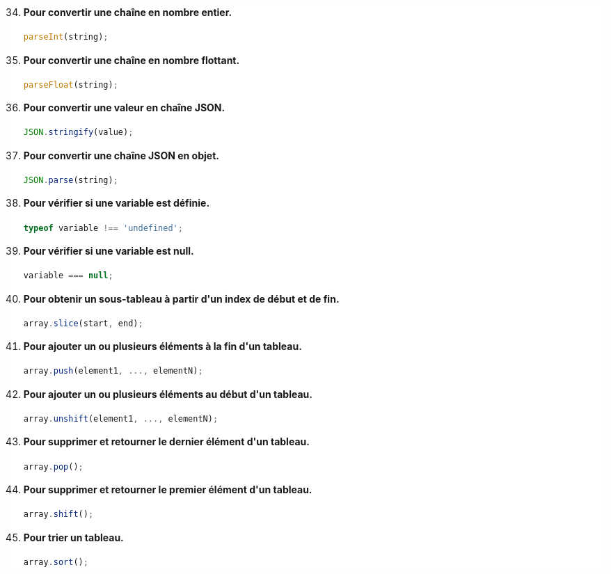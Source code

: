 34. **Pour convertir une chaîne en nombre entier.**
    ```javascript
    parseInt(string);
    ```

35. **Pour convertir une chaîne en nombre flottant.**
    ```javascript
    parseFloat(string);
    ```

36. **Pour convertir une valeur en chaîne JSON.**
    ```javascript
    JSON.stringify(value);
    ```

37. **Pour convertir une chaîne JSON en objet.**
    ```javascript
    JSON.parse(string);
    ```

38. **Pour vérifier si une variable est définie.**
    ```javascript
    typeof variable !== 'undefined';
    ```

39. **Pour vérifier si une variable est null.**
    ```javascript
    variable === null;
    ```

40. **Pour obtenir un sous-tableau à partir d'un index de début et de fin.**
    ```javascript
    array.slice(start, end);
    ```

41. **Pour ajouter un ou plusieurs éléments à la fin d'un tableau.**
    ```javascript
    array.push(element1, ..., elementN);
    ```

42. **Pour ajouter un ou plusieurs éléments au début d'un tableau.**
    ```javascript
    array.unshift(element1, ..., elementN);
    ```

43. **Pour supprimer et retourner le dernier élément d'un tableau.**
    ```javascript
    array.pop();
    ```

44. **Pour supprimer et retourner le premier élément d'un tableau.**
    ```javascript
    array.shift();
    ```

45. **Pour trier un tableau.**
    ```javascript
    array.sort();
    ```
